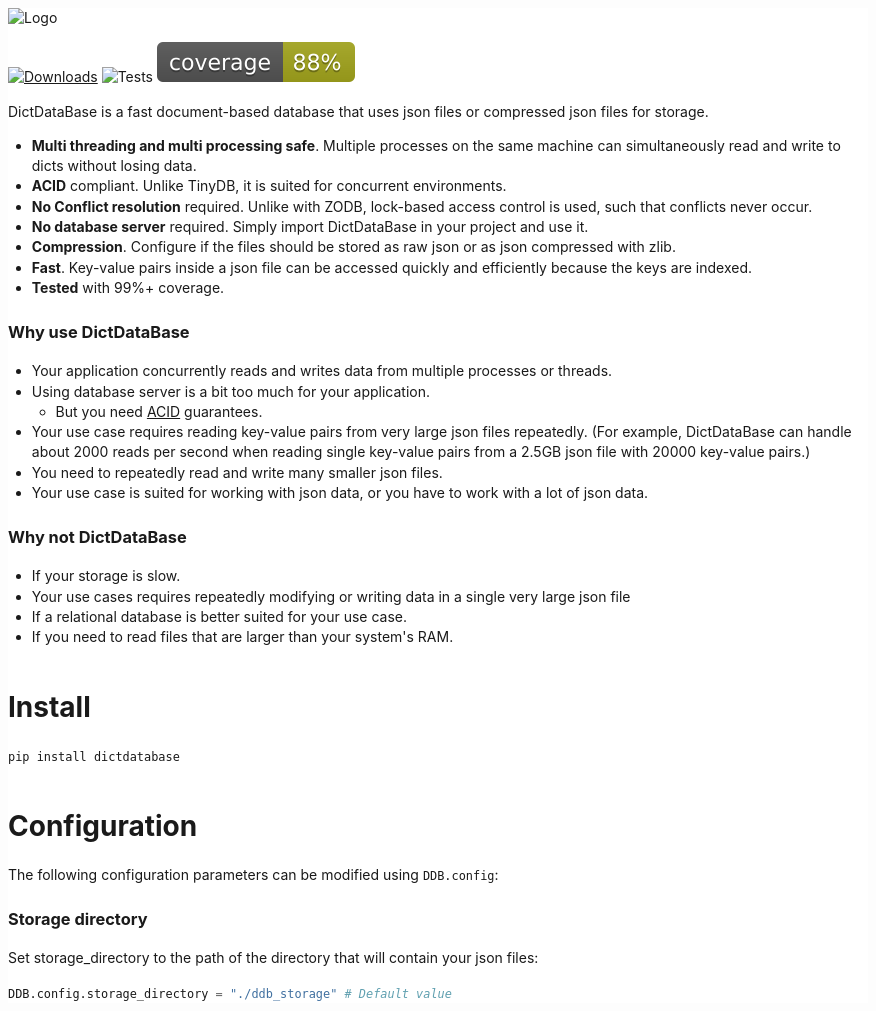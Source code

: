 ![Logo](https://github.com/mkrd/DictDataBase/blob/main/assets/logo.png?raw=true)

[![Downloads](https://pepy.tech/badge/dictdatabase)](https://pepy.tech/project/dictdatabase)
![Tests](https://github.com/mkrd/DictDataBase/actions/workflows/test.yml/badge.svg)
![Coverage](https://github.com/mkrd/DictDataBase/blob/main/assets/coverage.svg?raw=1)

DictDataBase is a fast document-based database that uses json files or compressed json files for storage.
- **Multi threading and multi processing safe**. Multiple processes on the same machine
can simultaneously read and write to dicts without losing data.
- **ACID** compliant. Unlike TinyDB, it is suited for concurrent environments.
- **No Conflict resolution** required. Unlike with ZODB, lock-based access control is used, such that conflicts never occur.
- **No database server** required. Simply import DictDataBase in your project and use
it.
- **Compression**. Configure if the files should be stored as raw json or as json
compressed with zlib.
- **Fast**. Key-value pairs inside a json file can be accessed quickly and efficiently because the keys are indexed.
- **Tested** with 99%+ coverage.

### Why use DictDataBase
- Your application concurrently reads and writes data from multiple processes or threads.
- Using database server is a bit too much for your application.
    - But you need [ACID](https://en.wikipedia.org/wiki/ACID) guarantees.
- Your use case requires reading key-value pairs from very large json files repeatedly. (For example, DictDataBase can handle about 2000 reads per second when reading single key-value pairs from a 2.5GB json file with 20000 key-value pairs.)
- You need to repeatedly read and write many smaller json files.
- Your use case is suited for working with json data, or you have to work with a lot of
json data.

### Why not DictDataBase
- If your storage is slow.
- Your use cases requires repeatedly modifying or writing data in a single very large json file
- If a relational database is better suited for your use case.
- If you need to read files that are larger than your system's RAM.

Install
========================================================================================

```sh
pip install dictdatabase
```

Configuration
========================================================================================
The following configuration parameters can be modified using `DDB.config`:

### Storage directory
Set storage_directory to the path of the directory that will contain your json files:
```python
DDB.config.storage_directory = "./ddb_storage" # Default value
```
